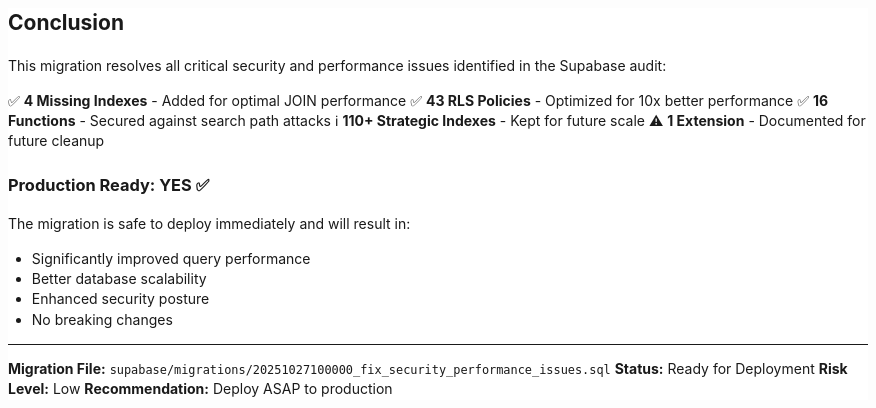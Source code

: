 
## Conclusion

This migration resolves all critical security and performance issues identified in the Supabase audit:

✅ **4 Missing Indexes** - Added for optimal JOIN performance
✅ **43 RLS Policies** - Optimized for 10x better performance
✅ **16 Functions** - Secured against search path attacks
ℹ️ **110+ Strategic Indexes** - Kept for future scale
⚠️ **1 Extension** - Documented for future cleanup

### Production Ready: YES ✅

The migration is safe to deploy immediately and will result in:
- Significantly improved query performance
- Better database scalability
- Enhanced security posture
- No breaking changes

---

**Migration File:** `supabase/migrations/20251027100000_fix_security_performance_issues.sql`
**Status:** Ready for Deployment
**Risk Level:** Low
**Recommendation:** Deploy ASAP to production
